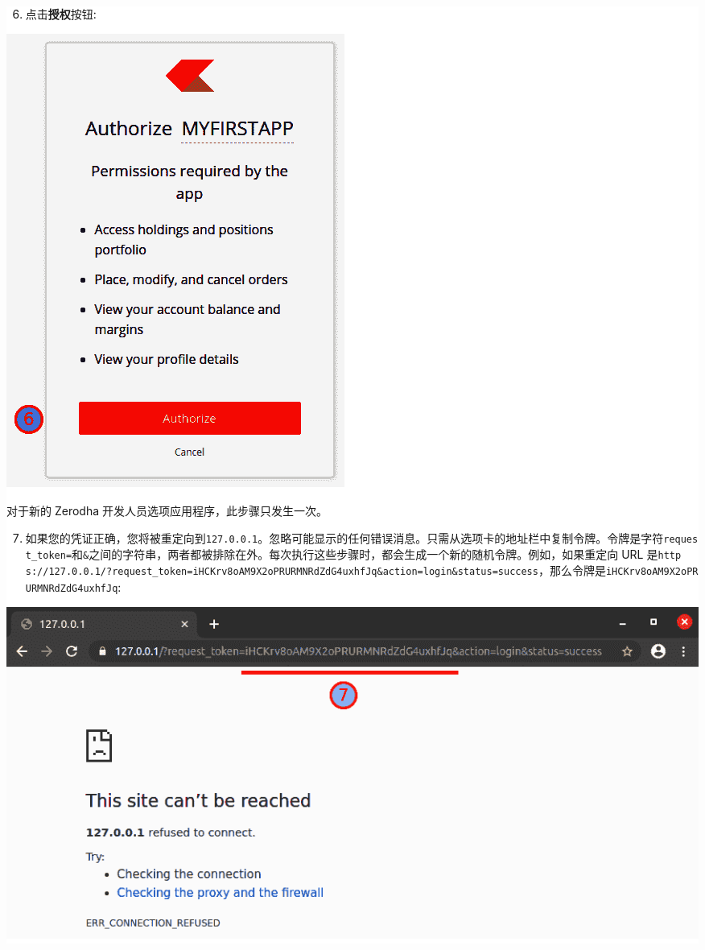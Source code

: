 6.  点击**授权**按钮:

![](img/aed96346-2653-45af-868a-463bbb493c90.png)

对于新的 Zerodha 开发人员选项应用程序，此步骤只发生一次。

7.  如果您的凭证正确，您将被重定向到`127.0.0.1`。忽略可能显示的任何错误消息。只需从选项卡的地址栏中复制令牌。令牌是字符`request_token=`和`&`之间的字符串，两者都被排除在外。每次执行这些步骤时，都会生成一个新的随机令牌。例如，如果重定向 URL 是`https://127.0.0.1/?request_token=iHCKrv8oAM9X2oPRURMNRdZdG4uxhfJq&action=login&status=success`，那么令牌是`iHCKrv8oAM9X2oPRURMNRdZdG4uxhfJq`:

![](img/f209eb1b-9f82-4de1-8b54-1ac2fcee0c2f.png)
